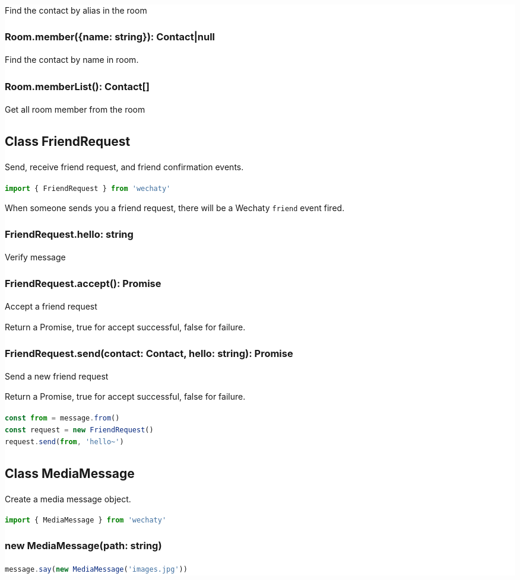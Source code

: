 Find the contact by alias in the room

### Room.member({name: string}): Contact|null

Find the contact by name in room.

### Room.memberList(): Contact[]

Get all room member from the room

## Class FriendRequest

Send, receive friend request, and friend confirmation events.

```ts
import { FriendRequest } from 'wechaty'
```

When someone sends you a friend request, there will be a Wechaty `friend` event fired.

### FriendRequest.hello: string

Verify message

### FriendRequest.accept(): Promise<boolean>

Accept a friend request

Return a Promise, true for accept successful, false for failure.

### FriendRequest.send(contact: Contact, hello: string): Promise<boolean>

Send a new friend request

Return a Promise, true for accept successful, false for failure.

```typescript
const from = message.from()
const request = new FriendRequest()
request.send(from, 'hello~')
```
## Class MediaMessage

Create a media message object.

```ts
import { MediaMessage } from 'wechaty'
```
### new MediaMessage(path: string)
```ts
message.say(new MediaMessage('images.jpg'))
```

